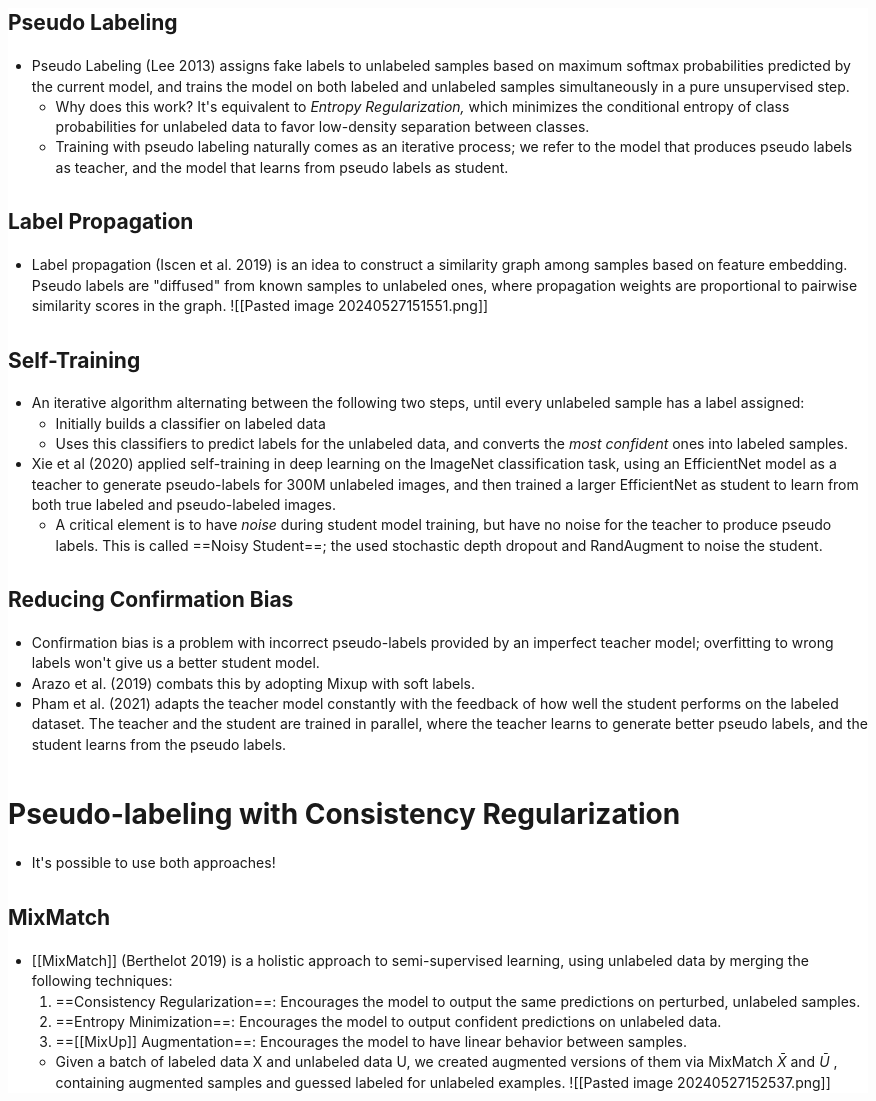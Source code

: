 ## Pseudo Labeling
- Pseudo Labeling (Lee 2013) assigns fake labels to unlabeled samples based on maximum softmax probabilities predicted by the current model, and trains the model on both labeled and unlabeled samples simultaneously in a pure unsupervised step.
	- Why does this work? It's equivalent to *Entropy Regularization,* which minimizes the conditional entropy of class probabilities for unlabeled data to favor low-density separation between classes.
	- Training with pseudo labeling naturally comes as an iterative process; we refer to the model that produces pseudo labels as teacher, and the model that learns from pseudo labels as student.

## Label Propagation
- Label propagation (Iscen et al. 2019) is an idea to construct a similarity graph among samples based on feature embedding. Pseudo labels are "diffused" from known samples to unlabeled ones, where propagation weights are proportional to pairwise similarity scores in the graph.
![[Pasted image 20240527151551.png]]

## Self-Training
- An iterative algorithm alternating between the following two steps, until every unlabeled sample has a label assigned:
	- Initially builds a classifier on labeled data
	- Uses this classifiers to predict labels for the unlabeled data, and converts the *most confident* ones into labeled samples.
- Xie et al (2020) applied self-training in deep learning on the ImageNet classification task, using an EfficientNet model as a teacher to generate pseudo-labels for 300M unlabeled images, and then trained a larger EfficientNet as student to learn from both true labeled and pseudo-labeled images.
	- A critical element is to have *noise* during student model training, but have no noise for the teacher to produce pseudo labels. This is called ==Noisy Student==; the used stochastic depth dropout and RandAugment to noise the student.

## Reducing Confirmation Bias
- Confirmation bias is a problem with incorrect pseudo-labels provided by an imperfect teacher model; overfitting to wrong labels won't give us a better student model.
- Arazo et al. (2019) combats this by adopting Mixup with soft labels.
- Pham et al. (2021) adapts the teacher model constantly with the feedback of how well the student performs on the labeled dataset. The teacher and the student are trained in parallel, where the teacher learns to generate better pseudo labels, and the student learns from the pseudo labels.

# Pseudo-labeling with Consistency Regularization
- It's possible to use both approaches!

## MixMatch
- [[MixMatch]] (Berthelot 2019) is a holistic approach to semi-supervised learning, using unlabeled data by merging the following techniques:
	1. ==Consistency Regularization==: Encourages the model to output the same predictions on perturbed, unlabeled samples.
	2. ==Entropy Minimization==: Encourages the model to output confident predictions on unlabeled data.
	3. ==[[MixUp]] Augmentation==: Encourages the model to have linear behavior between samples.
	- Given a batch of labeled data X and unlabeled data U, we created augmented versions of them via MixMatch $\bar{X}$ and $\bar{U}$ , containing augmented samples and guessed labeled for unlabeled examples.
![[Pasted image 20240527152537.png]]
